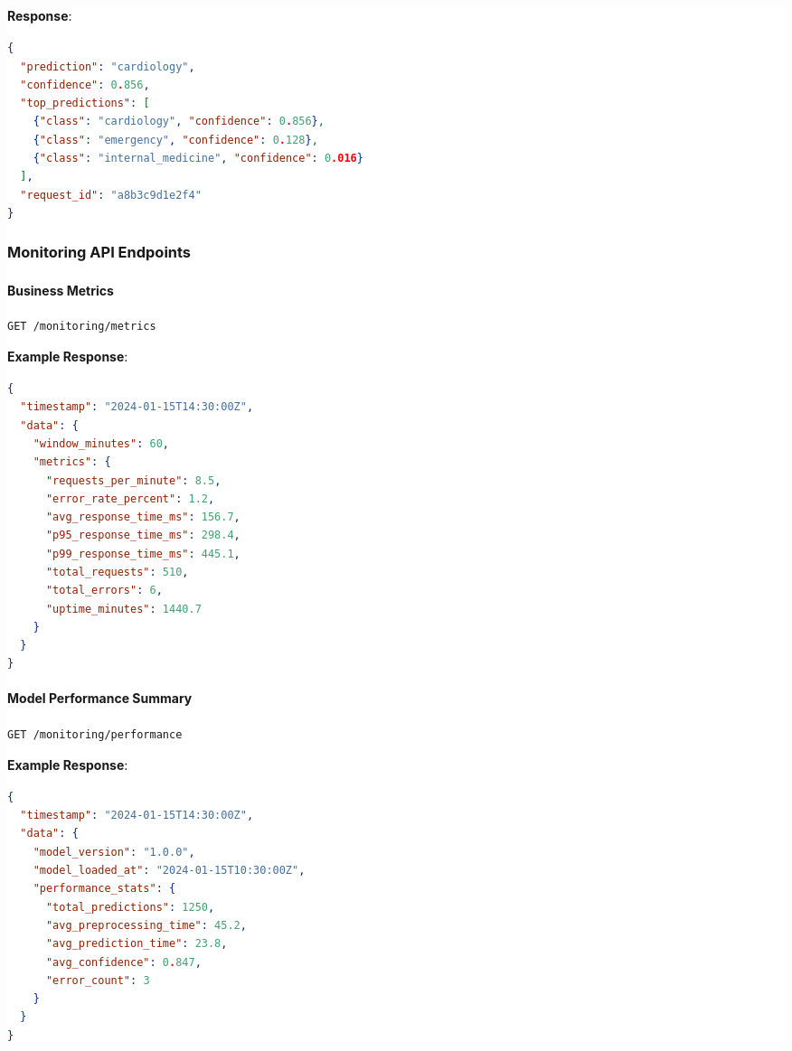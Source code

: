 **Response**:
```json
{
  "prediction": "cardiology",
  "confidence": 0.856,
  "top_predictions": [
    {"class": "cardiology", "confidence": 0.856},
    {"class": "emergency", "confidence": 0.128},
    {"class": "internal_medicine", "confidence": 0.016}
  ],
  "request_id": "a8b3c9d1e2f4"
}
```

### Monitoring API Endpoints

#### Business Metrics
```bash
GET /monitoring/metrics
```

**Example Response**:
```json
{
  "timestamp": "2024-01-15T14:30:00Z",
  "data": {
    "window_minutes": 60,
    "metrics": {
      "requests_per_minute": 8.5,
      "error_rate_percent": 1.2,
      "avg_response_time_ms": 156.7,
      "p95_response_time_ms": 298.4,
      "p99_response_time_ms": 445.1,
      "total_requests": 510,
      "total_errors": 6,
      "uptime_minutes": 1440.7
    }
  }
}
```

#### Model Performance Summary
```bash
GET /monitoring/performance
```

**Example Response**:
```json
{
  "timestamp": "2024-01-15T14:30:00Z",
  "data": {
    "model_version": "1.0.0",
    "model_loaded_at": "2024-01-15T10:30:00Z",
    "performance_stats": {
      "total_predictions": 1250,
      "avg_preprocessing_time": 45.2,
      "avg_prediction_time": 23.8,
      "avg_confidence": 0.847,
      "error_count": 3
    }
  }
}
```
